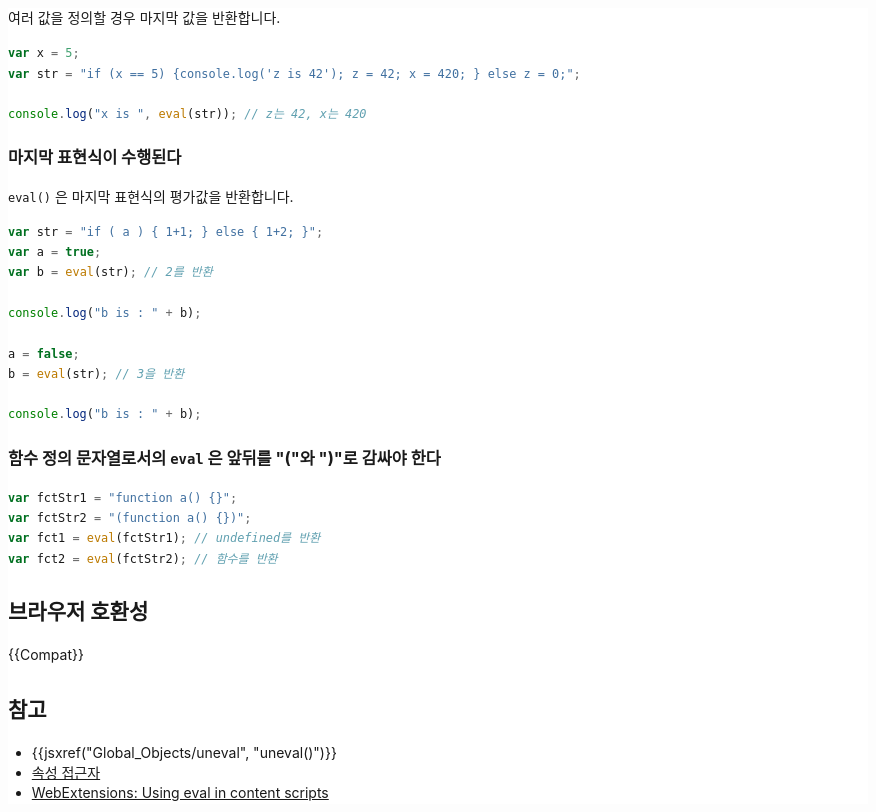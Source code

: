 여러 값을 정의할 경우 마지막 값을 반환합니다.

```js
var x = 5;
var str = "if (x == 5) {console.log('z is 42'); z = 42; x = 420; } else z = 0;";

console.log("x is ", eval(str)); // z는 42, x는 420
```

### 마지막 표현식이 수행된다

`eval()` 은 마지막 표현식의 평가값을 반환합니다.

```js
var str = "if ( a ) { 1+1; } else { 1+2; }";
var a = true;
var b = eval(str); // 2를 반환

console.log("b is : " + b);

a = false;
b = eval(str); // 3을 반환

console.log("b is : " + b);
```

### 함수 정의 문자열로서의 `eval` 은 앞뒤를 "("와 ")"로 감싸야 한다

```js
var fctStr1 = "function a() {}";
var fctStr2 = "(function a() {})";
var fct1 = eval(fctStr1); // undefined를 반환
var fct2 = eval(fctStr2); // 함수를 반환
```

## 브라우저 호환성

{{Compat}}

## 참고

- {{jsxref("Global_Objects/uneval", "uneval()")}}
- [속성 접근자](/ko/docs/Web/JavaScript/Reference/Operators/Property_Accessors)
- [WebExtensions: Using eval in content scripts](<https://developer.mozilla.org/en-US/Add-ons/WebExtensions/Content_scripts#Using_eval()_in_content_scripts>)
